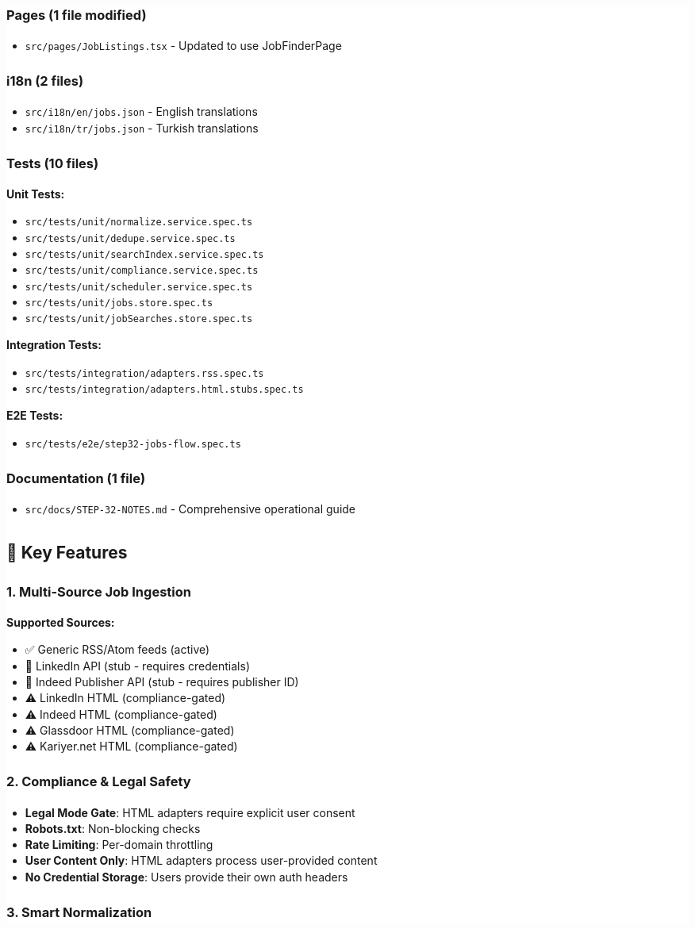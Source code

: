 ### Pages (1 file modified)
- `src/pages/JobListings.tsx` - Updated to use JobFinderPage

### i18n (2 files)
- `src/i18n/en/jobs.json` - English translations
- `src/i18n/tr/jobs.json` - Turkish translations

### Tests (10 files)
**Unit Tests:**
- `src/tests/unit/normalize.service.spec.ts`
- `src/tests/unit/dedupe.service.spec.ts`
- `src/tests/unit/searchIndex.service.spec.ts`
- `src/tests/unit/compliance.service.spec.ts`
- `src/tests/unit/scheduler.service.spec.ts`
- `src/tests/unit/jobs.store.spec.ts`
- `src/tests/unit/jobSearches.store.spec.ts`

**Integration Tests:**
- `src/tests/integration/adapters.rss.spec.ts`
- `src/tests/integration/adapters.html.stubs.spec.ts`

**E2E Tests:**
- `src/tests/e2e/step32-jobs-flow.spec.ts`

### Documentation (1 file)
- `src/docs/STEP-32-NOTES.md` - Comprehensive operational guide

## 🎯 Key Features

### 1. Multi-Source Job Ingestion

**Supported Sources:**
- ✅ Generic RSS/Atom feeds (active)
- 🔶 LinkedIn API (stub - requires credentials)
- 🔶 Indeed Publisher API (stub - requires publisher ID)
- ⚠️ LinkedIn HTML (compliance-gated)
- ⚠️ Indeed HTML (compliance-gated)
- ⚠️ Glassdoor HTML (compliance-gated)
- ⚠️ Kariyer.net HTML (compliance-gated)

### 2. Compliance & Legal Safety

- **Legal Mode Gate**: HTML adapters require explicit user consent
- **Robots.txt**: Non-blocking checks
- **Rate Limiting**: Per-domain throttling
- **User Content Only**: HTML adapters process user-provided content
- **No Credential Storage**: Users provide their own auth headers

### 3. Smart Normalization
